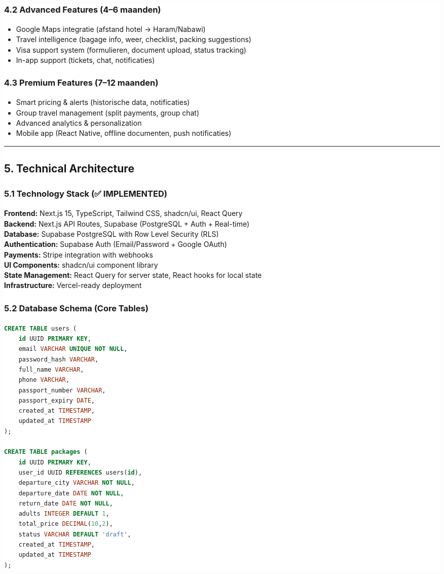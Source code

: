### 4.2 Advanced Features (4–6 maanden)

- Google Maps integratie (afstand hotel → Haram/Nabawi)
- Travel intelligence (bagage info, weer, checklist, packing suggestions)
- Visa support system (formulieren, document upload, status tracking)
- In-app support (tickets, chat, notificaties)

### 4.3 Premium Features (7–12 maanden)

- Smart pricing & alerts (historische data, notificaties)
- Group travel management (split payments, group chat)
- Advanced analytics & personalization
- Mobile app (React Native, offline documenten, push notificaties)

---

## 5. Technical Architecture

### 5.1 Technology Stack (✅ IMPLEMENTED)

**Frontend:** Next.js 15, TypeScript, Tailwind CSS, shadcn/ui, React Query  
**Backend:** Next.js API Routes, Supabase (PostgreSQL + Auth + Real-time)  
**Database:** Supabase PostgreSQL with Row Level Security (RLS)  
**Authentication:** Supabase Auth (Email/Password + Google OAuth)  
**Payments:** Stripe integration with webhooks  
**UI Components:** shadcn/ui component library  
**State Management:** React Query for server state, React hooks for local state  
**Infrastructure:** Vercel-ready deployment

### 5.2 Database Schema (Core Tables)

```sql
CREATE TABLE users (
    id UUID PRIMARY KEY,
    email VARCHAR UNIQUE NOT NULL,
    password_hash VARCHAR,
    full_name VARCHAR,
    phone VARCHAR,
    passport_number VARCHAR,
    passport_expiry DATE,
    created_at TIMESTAMP,
    updated_at TIMESTAMP
);

CREATE TABLE packages (
    id UUID PRIMARY KEY,
    user_id UUID REFERENCES users(id),
    departure_city VARCHAR NOT NULL,
    departure_date DATE NOT NULL,
    return_date DATE NOT NULL,
    adults INTEGER DEFAULT 1,
    total_price DECIMAL(10,2),
    status VARCHAR DEFAULT 'draft',
    created_at TIMESTAMP,
    updated_at TIMESTAMP
);
```
